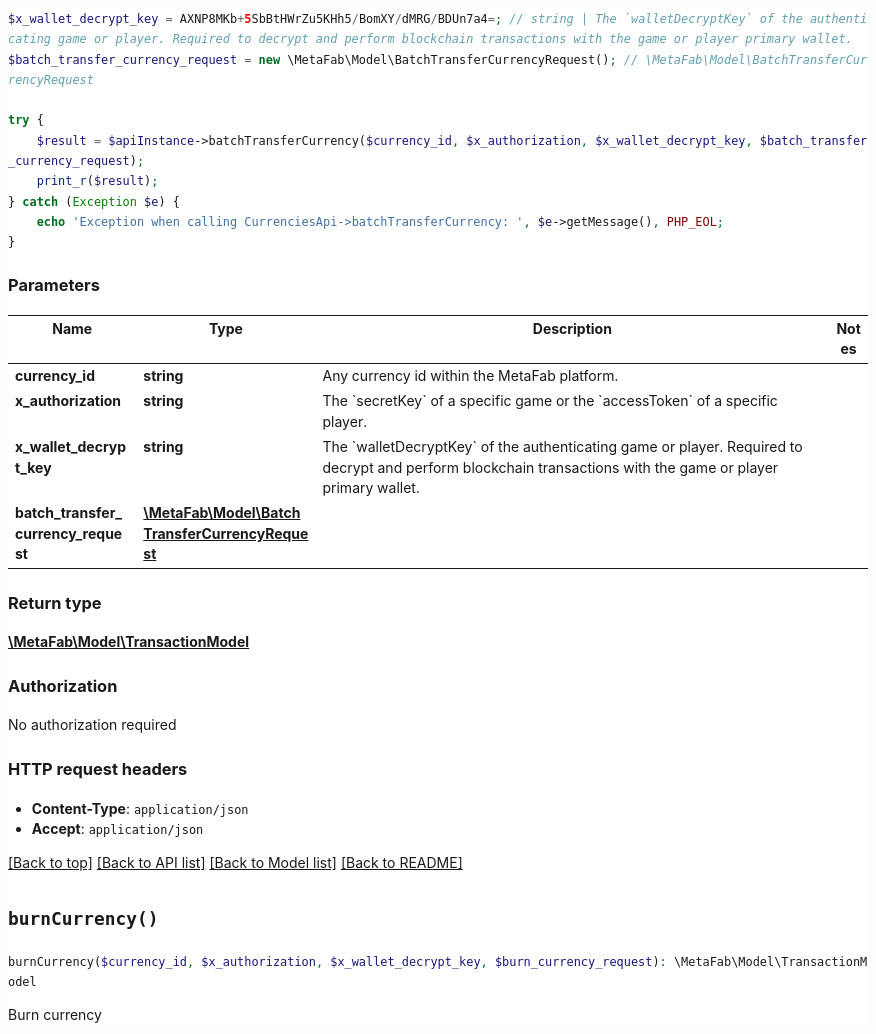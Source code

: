 ```php
$x_wallet_decrypt_key = AXNP8MKb+5SbBtHWrZu5KHh5/BomXY/dMRG/BDUn7a4=; // string | The `walletDecryptKey` of the authenticating game or player. Required to decrypt and perform blockchain transactions with the game or player primary wallet.
$batch_transfer_currency_request = new \MetaFab\Model\BatchTransferCurrencyRequest(); // \MetaFab\Model\BatchTransferCurrencyRequest

try {
    $result = $apiInstance->batchTransferCurrency($currency_id, $x_authorization, $x_wallet_decrypt_key, $batch_transfer_currency_request);
    print_r($result);
} catch (Exception $e) {
    echo 'Exception when calling CurrenciesApi->batchTransferCurrency: ', $e->getMessage(), PHP_EOL;
}
```

### Parameters

| Name | Type | Description  | Notes |
| ------------- | ------------- | ------------- | ------------- |
| **currency_id** | **string**| Any currency id within the MetaFab platform. | |
| **x_authorization** | **string**| The &#x60;secretKey&#x60; of a specific game or the &#x60;accessToken&#x60; of a specific player. | |
| **x_wallet_decrypt_key** | **string**| The &#x60;walletDecryptKey&#x60; of the authenticating game or player. Required to decrypt and perform blockchain transactions with the game or player primary wallet. | |
| **batch_transfer_currency_request** | [**\MetaFab\Model\BatchTransferCurrencyRequest**](../Model/BatchTransferCurrencyRequest.md)|  | |

### Return type

[**\MetaFab\Model\TransactionModel**](../Model/TransactionModel.md)

### Authorization

No authorization required

### HTTP request headers

- **Content-Type**: `application/json`
- **Accept**: `application/json`

[[Back to top]](#) [[Back to API list]](../../README.md#endpoints)
[[Back to Model list]](../../README.md#models)
[[Back to README]](../../README.md)

## `burnCurrency()`

```php
burnCurrency($currency_id, $x_authorization, $x_wallet_decrypt_key, $burn_currency_request): \MetaFab\Model\TransactionModel
```

Burn currency
